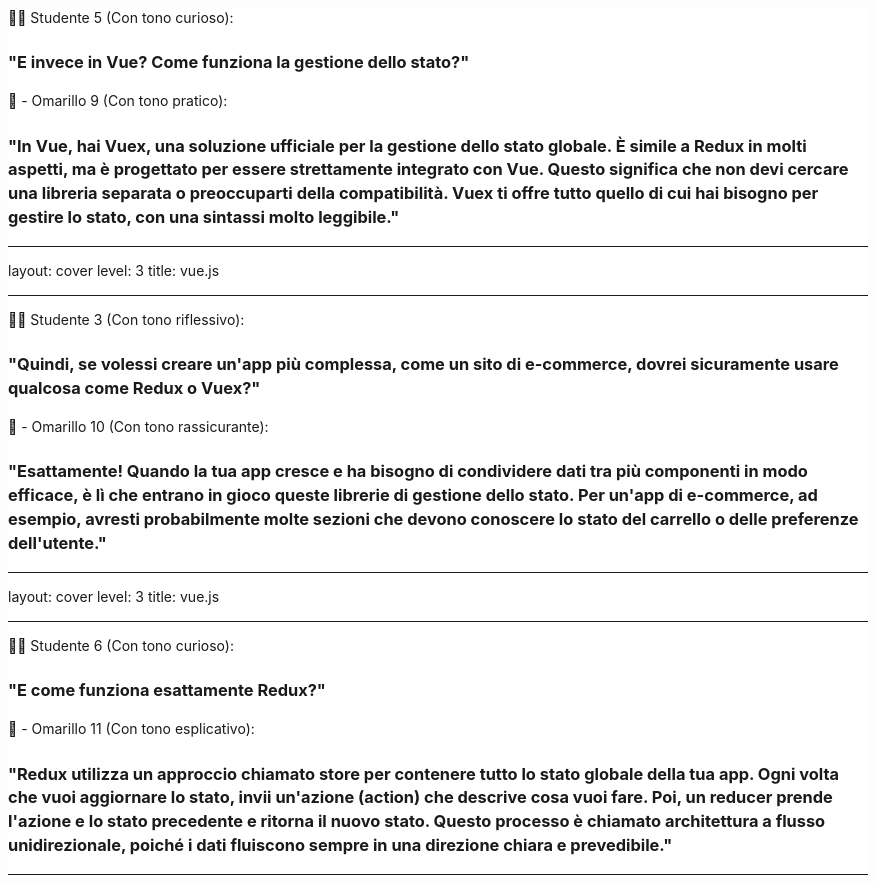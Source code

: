 
🧑‍🎓 Studente 5 (Con tono curioso):  

### "E invece in Vue? Come funziona la gestione dello stato?"

🧠  - Omarillo 9 (Con tono pratico):  

### "In Vue, hai **Vuex**, una soluzione ufficiale per la gestione dello stato globale. È simile a Redux in molti aspetti, ma è progettato per essere strettamente integrato con Vue. Questo significa che non devi cercare una libreria separata o preoccuparti della compatibilità. Vuex ti offre tutto quello di cui hai bisogno per gestire lo stato, con una sintassi molto leggibile."

---
layout: cover
level: 3
title: vue.js

---

🧑‍🎓 Studente 3 (Con tono riflessivo):  

### "Quindi, se volessi creare un'app più complessa, come un sito di e-commerce, dovrei sicuramente usare qualcosa come **Redux** o **Vuex**?"

🧠  - Omarillo 10 (Con tono rassicurante):  

### "Esattamente! Quando la tua app cresce e ha bisogno di **condividere dati tra più componenti** in modo efficace, è lì che entrano in gioco queste librerie di gestione dello stato. Per un'app di e-commerce, ad esempio, avresti probabilmente molte sezioni che devono conoscere lo stato del carrello o delle preferenze dell'utente."

---
layout: cover
level: 3
title: vue.js

---

🧑‍🎓 Studente 6 (Con tono curioso):  

### "E come funziona esattamente Redux?"

🧠  - Omarillo 11 (Con tono esplicativo):  

### "**Redux** utilizza un approccio chiamato **store** per contenere tutto lo stato globale della tua app. Ogni volta che vuoi aggiornare lo stato, invii un'**azione** (action) che descrive cosa vuoi fare. Poi, un **reducer** prende l'azione e lo stato precedente e ritorna il nuovo stato. Questo processo è chiamato **architettura a flusso unidirezionale**, poiché i dati fluiscono sempre in una direzione chiara e prevedibile."

---